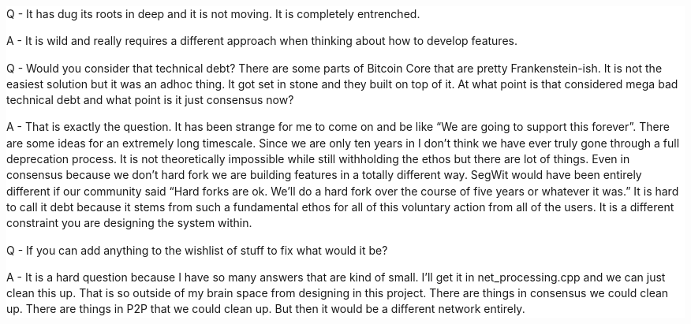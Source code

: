 Q - It has dug its roots in deep and it is not moving. It is completely
entrenched.

A - It is wild and really requires a different approach when thinking
about how to develop features.

Q - Would you consider that technical debt? There are some parts of
Bitcoin Core that are pretty Frankenstein-ish. It is not the easiest
solution but it was an adhoc thing. It got set in stone and they built
on top of it. At what point is that considered mega bad technical debt
and what point is it just consensus now?

A - That is exactly the question. It has been strange for me to come on
and be like “We are going to support this forever”. There are some ideas
for an extremely long timescale. Since we are only ten years in I don’t
think we have ever truly gone through a full deprecation process. It is
not theoretically impossible while still withholding the ethos but there
are lot of things. Even in consensus because we don’t hard fork we are
building features in a totally different way. SegWit would have been
entirely different if our community said “Hard forks are ok. We’ll do a
hard fork over the course of five years or whatever it was.” It is hard
to call it debt because it stems from such a fundamental ethos for all
of this voluntary action from all of the users. It is a different
constraint you are designing the system within.

Q - If you can add anything to the wishlist of stuff to fix what would
it be?

A - It is a hard question because I have so many answers that are kind
of small. I’ll get it in net_processing.cpp and we can just clean this
up. That is so outside of my brain space from designing in this project.
There are things in consensus we could clean up. There are things in P2P
that we could clean up. But then it would be a different network
entirely.
